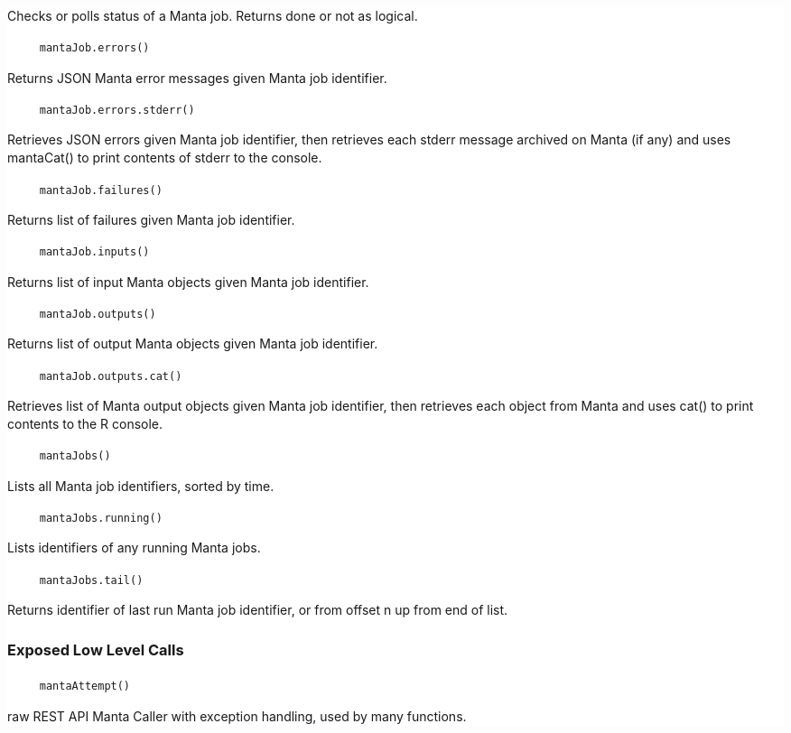 <p>Checks or polls status of a Manta job.  Returns done or not as
logical.</p>

<pre><code>     mantaJob.errors()
</code></pre>

<p>Returns JSON Manta error messages given Manta job identifier.</p>

<pre><code>     mantaJob.errors.stderr()
</code></pre>

<p>Retrieves JSON errors given Manta job identifier, then retrieves
each stderr message archived on Manta (if any) and uses mantaCat()
to print contents of stderr to the console.</p>

<pre><code>     mantaJob.failures()
</code></pre>

<p>Returns list of failures given Manta job identifier.</p>

<pre><code>     mantaJob.inputs()
</code></pre>

<p>Returns list of input Manta objects given Manta job identifier.</p>

<pre><code>     mantaJob.outputs()
</code></pre>

<p>Returns list of output Manta objects given Manta job identifier.</p>

<pre><code>     mantaJob.outputs.cat()
</code></pre>

<p>Retrieves list of Manta output objects given Manta job identifier,
then retrieves each object from Manta and uses cat() to print
contents to the R console.</p>

<pre><code>     mantaJobs()
</code></pre>

<p>Lists all Manta job identifiers, sorted by time.</p>

<pre><code>     mantaJobs.running()
</code></pre>

<p>Lists identifiers of any running Manta jobs.</p>

<pre><code>     mantaJobs.tail()
</code></pre>

<p>Returns identifier of last run Manta job identifier, or from
offset n up from end of list.</p>

<h3>
<a id="user-content-exposed-low-level-calls-1" class="anchor" href="#exposed-low-level-calls-1" aria-hidden="true"><span class="octicon octicon-link"></span></a>Exposed Low Level Calls</h3>

<pre><code>     mantaAttempt()
</code></pre>

<p>raw REST API Manta Caller with exception handling, used by many
functions.</p>
